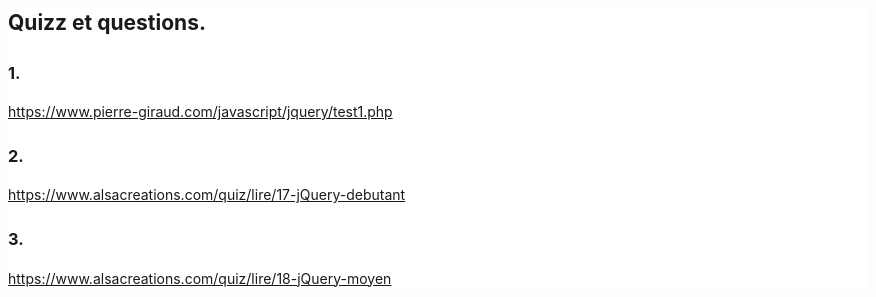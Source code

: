 ## Quizz et questions.

### 1.

https://www.pierre-giraud.com/javascript/jquery/test1.php

### 2.

https://www.alsacreations.com/quiz/lire/17-jQuery-debutant

### 3.

https://www.alsacreations.com/quiz/lire/18-jQuery-moyen

```

```

```

```

```

```
